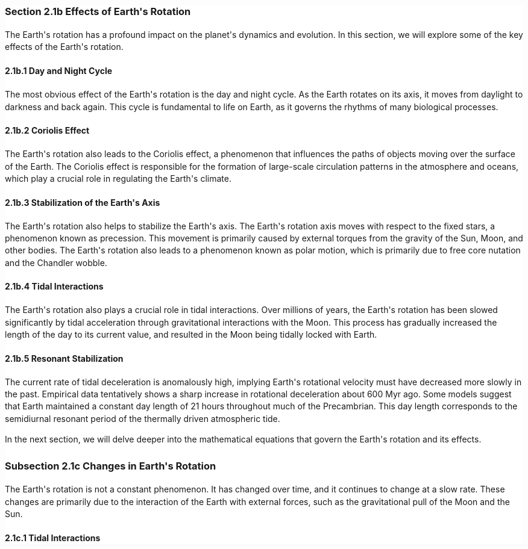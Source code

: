 


### Section 2.1b Effects of Earth's Rotation

The Earth's rotation has a profound impact on the planet's dynamics and evolution. In this section, we will explore some of the key effects of the Earth's rotation.

#### 2.1b.1 Day and Night Cycle

The most obvious effect of the Earth's rotation is the day and night cycle. As the Earth rotates on its axis, it moves from daylight to darkness and back again. This cycle is fundamental to life on Earth, as it governs the rhythms of many biological processes.

#### 2.1b.2 Coriolis Effect

The Earth's rotation also leads to the Coriolis effect, a phenomenon that influences the paths of objects moving over the surface of the Earth. The Coriolis effect is responsible for the formation of large-scale circulation patterns in the atmosphere and oceans, which play a crucial role in regulating the Earth's climate.

#### 2.1b.3 Stabilization of the Earth's Axis

The Earth's rotation also helps to stabilize the Earth's axis. The Earth's rotation axis moves with respect to the fixed stars, a phenomenon known as precession. This movement is primarily caused by external torques from the gravity of the Sun, Moon, and other bodies. The Earth's rotation also leads to a phenomenon known as polar motion, which is primarily due to free core nutation and the Chandler wobble.

#### 2.1b.4 Tidal Interactions

The Earth's rotation also plays a crucial role in tidal interactions. Over millions of years, the Earth's rotation has been slowed significantly by tidal acceleration through gravitational interactions with the Moon. This process has gradually increased the length of the day to its current value, and resulted in the Moon being tidally locked with Earth.

#### 2.1b.5 Resonant Stabilization

The current rate of tidal deceleration is anomalously high, implying Earth's rotational velocity must have decreased more slowly in the past. Empirical data tentatively shows a sharp increase in rotational deceleration about 600 Myr ago. Some models suggest that Earth maintained a constant day length of 21 hours throughout much of the Precambrian. This day length corresponds to the semidiurnal resonant period of the thermally driven atmospheric tide.

In the next section, we will delve deeper into the mathematical equations that govern the Earth's rotation and its effects.




### Subsection 2.1c Changes in Earth's Rotation

The Earth's rotation is not a constant phenomenon. It has changed over time, and it continues to change at a slow rate. These changes are primarily due to the interaction of the Earth with external forces, such as the gravitational pull of the Moon and the Sun.

#### 2.1c.1 Tidal Interactions

